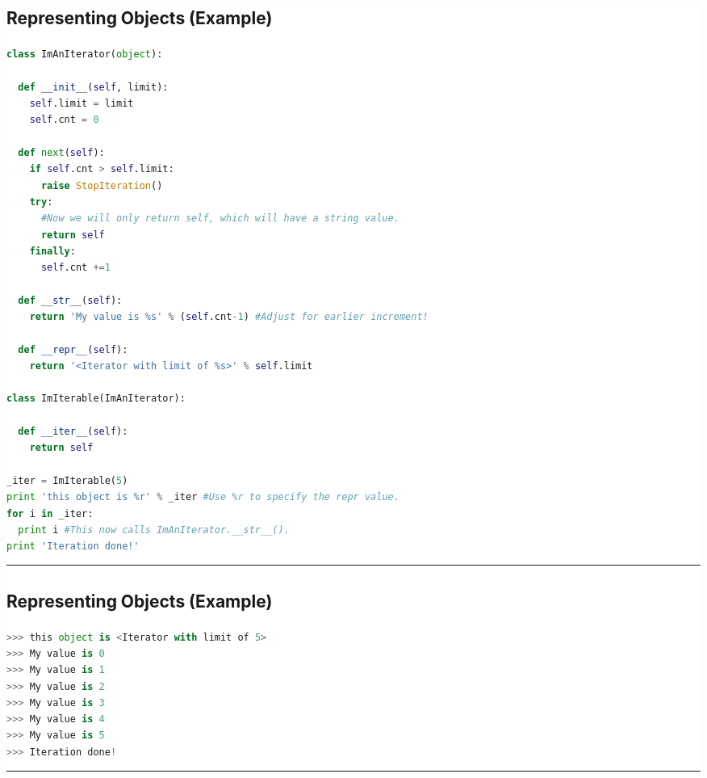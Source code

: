 
## Representing Objects (Example)

```python
class ImAnIterator(object):

  def __init__(self, limit):
    self.limit = limit
    self.cnt = 0

  def next(self):
    if self.cnt > self.limit:
      raise StopIteration()
    try:
      #Now we will only return self, which will have a string value.
      return self
    finally:
      self.cnt +=1

  def __str__(self):
    return 'My value is %s' % (self.cnt-1) #Adjust for earlier increment!

  def __repr__(self):
    return '<Iterator with limit of %s>' % self.limit

class ImIterable(ImAnIterator):

  def __iter__(self):
    return self

_iter = ImIterable(5)
print 'this object is %r' % _iter #Use %r to specify the repr value.
for i in _iter:
  print i #This now calls ImAnIterator.__str__().
print 'Iteration done!'
```

---

## Representing Objects (Example)

```python
>>> this object is <Iterator with limit of 5>
>>> My value is 0
>>> My value is 1
>>> My value is 2
>>> My value is 3
>>> My value is 4
>>> My value is 5
>>> Iteration done!
```

---